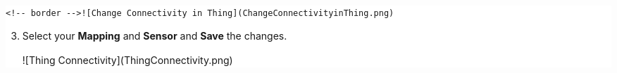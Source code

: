     <!-- border -->![Change Connectivity in Thing](ChangeConnectivityinThing.png)

3.  Select your **Mapping** and **Sensor** and **Save** the changes.

    <!-- border -->![Thing Connectivity](ThingConnectivity.png)
